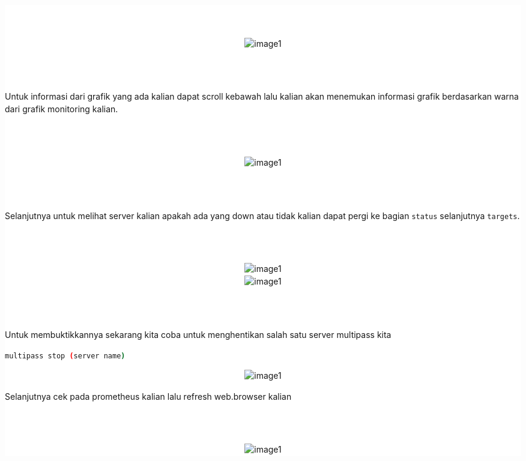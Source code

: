 <br></br>

  <center>
  <img alt="image1" src={useBaseUrl('img/docs/mon28.png')} height="400px"/>
  </center>

<br></br>

Untuk informasi dari grafik yang ada kalian dapat scroll kebawah lalu kalian akan menemukan informasi grafik berdasarkan warna dari grafik monitoring kalian.

<br></br>

  <center>
  <img alt="image1" src={useBaseUrl('img/docs/mon27.png')} height="200px"/>
  </center>

<br></br>

Selanjutnya untuk melihat server kalian apakah ada yang down atau tidak kalian dapat pergi ke bagian `status` selanjutnya `targets`.

<br></br>

  <center>
  <img alt="image1" src={useBaseUrl('img/docs/mon29.png')} height="400px"/>
  </center>

  <center>
  <img alt="image1" src={useBaseUrl('img/docs/mon30.png')} height="400px"/>
  </center>

<br></br>

Untuk membuktikkannya sekarang kita coba untuk menghentikan salah satu server multipass kita

```bash
multipass stop (server name)
```

  <center>
  <img alt="image1" src={useBaseUrl('img/docs/mon31.png')} height="400px"/>
  </center>

Selanjutnya cek pada prometheus kalian lalu refresh web.browser kalian

<br></br>

  <center>
  <img alt="image1" src={useBaseUrl('img/docs/mon32.png')} height="400px"/>
  </center>
